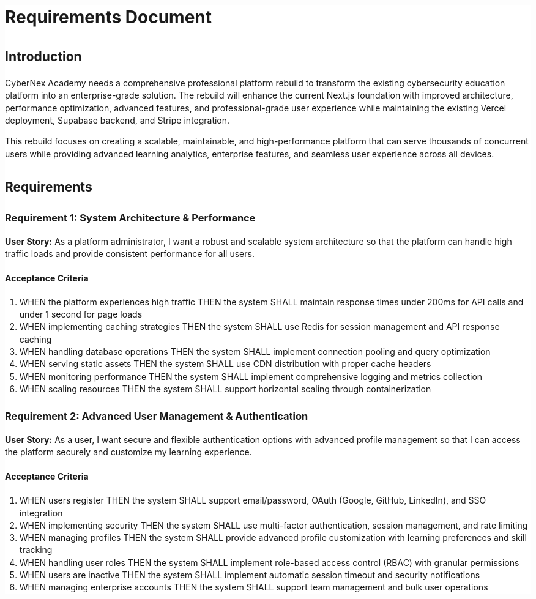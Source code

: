 # Requirements Document

## Introduction

CyberNex Academy needs a comprehensive professional platform rebuild to transform the existing cybersecurity education platform into an enterprise-grade solution. The rebuild will enhance the current Next.js foundation with improved architecture, performance optimization, advanced features, and professional-grade user experience while maintaining the existing Vercel deployment, Supabase backend, and Stripe integration.

This rebuild focuses on creating a scalable, maintainable, and high-performance platform that can serve thousands of concurrent users while providing advanced learning analytics, enterprise features, and seamless user experience across all devices.

## Requirements

### Requirement 1: System Architecture & Performance

**User Story:** As a platform administrator, I want a robust and scalable system architecture so that the platform can handle high traffic loads and provide consistent performance for all users.

#### Acceptance Criteria

1. WHEN the platform experiences high traffic THEN the system SHALL maintain response times under 200ms for API calls and under 1 second for page loads
2. WHEN implementing caching strategies THEN the system SHALL use Redis for session management and API response caching
3. WHEN handling database operations THEN the system SHALL implement connection pooling and query optimization
4. WHEN serving static assets THEN the system SHALL use CDN distribution with proper cache headers
5. WHEN monitoring performance THEN the system SHALL implement comprehensive logging and metrics collection
6. WHEN scaling resources THEN the system SHALL support horizontal scaling through containerization

### Requirement 2: Advanced User Management & Authentication

**User Story:** As a user, I want secure and flexible authentication options with advanced profile management so that I can access the platform securely and customize my learning experience.

#### Acceptance Criteria

1. WHEN users register THEN the system SHALL support email/password, OAuth (Google, GitHub, LinkedIn), and SSO integration
2. WHEN implementing security THEN the system SHALL use multi-factor authentication, session management, and rate limiting
3. WHEN managing profiles THEN the system SHALL provide advanced profile customization with learning preferences and skill tracking
4. WHEN handling user roles THEN the system SHALL implement role-based access control (RBAC) with granular permissions
5. WHEN users are inactive THEN the system SHALL implement automatic session timeout and security notifications
6. WHEN managing enterprise accounts THEN the system SHALL support team management and bulk user operations
